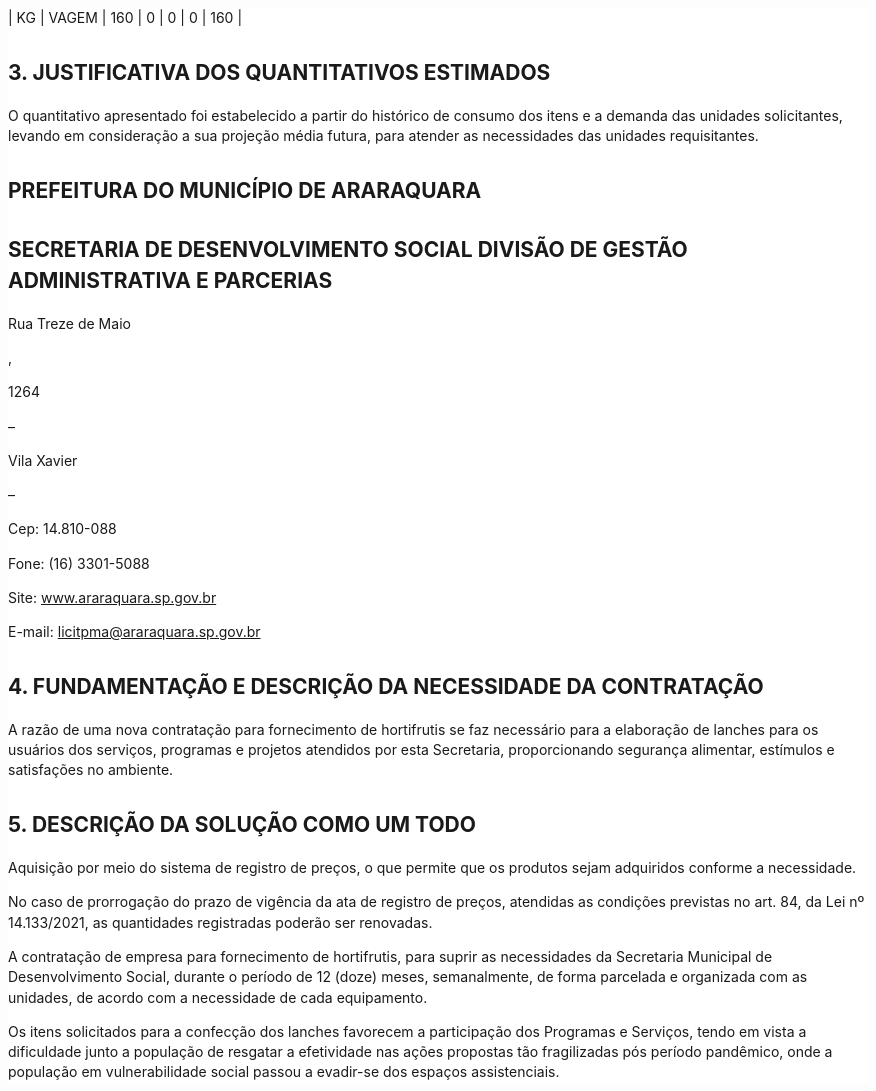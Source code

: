 | KG     | VAGEM                | 160     |    0  |   0  |  0   | 160     |

## 3. JUSTIFICATIVA DOS QUANTITATIVOS ESTIMADOS

O quantitativo apresentado foi estabelecido a partir do histórico de consumo dos itens e a demanda das unidades solicitantes, levando em consideração a sua projeção média futura, para atender as necessidades das unidades requisitantes.



## PREFEITURA DO MUNICÍPIO DE ARARAQUARA

## SECRETARIA DE DESENVOLVIMENTO SOCIAL DIVISÃO DE GESTÃO ADMINISTRATIVA E PARCERIAS

Rua Treze de Maio

,

1264

–

Vila Xavier

–

Cep: 14.810-088

Fone: (16) 3301-5088

Site: www.araraquara.sp.gov.br

E-mail: licitpma@araraquara.sp.gov.br

## 4. FUNDAMENTAÇÃO E DESCRIÇÃO DA NECESSIDADE DA CONTRATAÇÃO

A razão de uma nova contratação para fornecimento de hortifrutis se faz necessário para a elaboração de lanches para os usuários dos serviços, programas e projetos atendidos por esta Secretaria, proporcionando segurança alimentar, estímulos e satisfações no ambiente.

## 5. DESCRIÇÃO DA SOLUÇÃO COMO UM TODO

Aquisição por meio do sistema de registro de preços, o que permite que os produtos sejam adquiridos conforme a necessidade.

No caso de prorrogação do prazo de vigência da ata de registro de preços, atendidas as condições previstas no art. 84, da Lei nº 14.133/2021, as quantidades registradas poderão ser renovadas.

A contratação de empresa para fornecimento de hortifrutis, para suprir as necessidades da Secretaria Municipal de Desenvolvimento Social, durante o período de 12 (doze) meses, semanalmente, de forma parcelada e organizada com as unidades, de acordo com a necessidade de cada equipamento.

Os itens solicitados para a confecção dos lanches favorecem a participação dos Programas e Serviços, tendo em vista a dificuldade junto a população de resgatar a efetividade nas ações propostas tão fragilizadas pós período pandêmico, onde a população em vulnerabilidade social passou a evadir-se dos espaços assistenciais.
